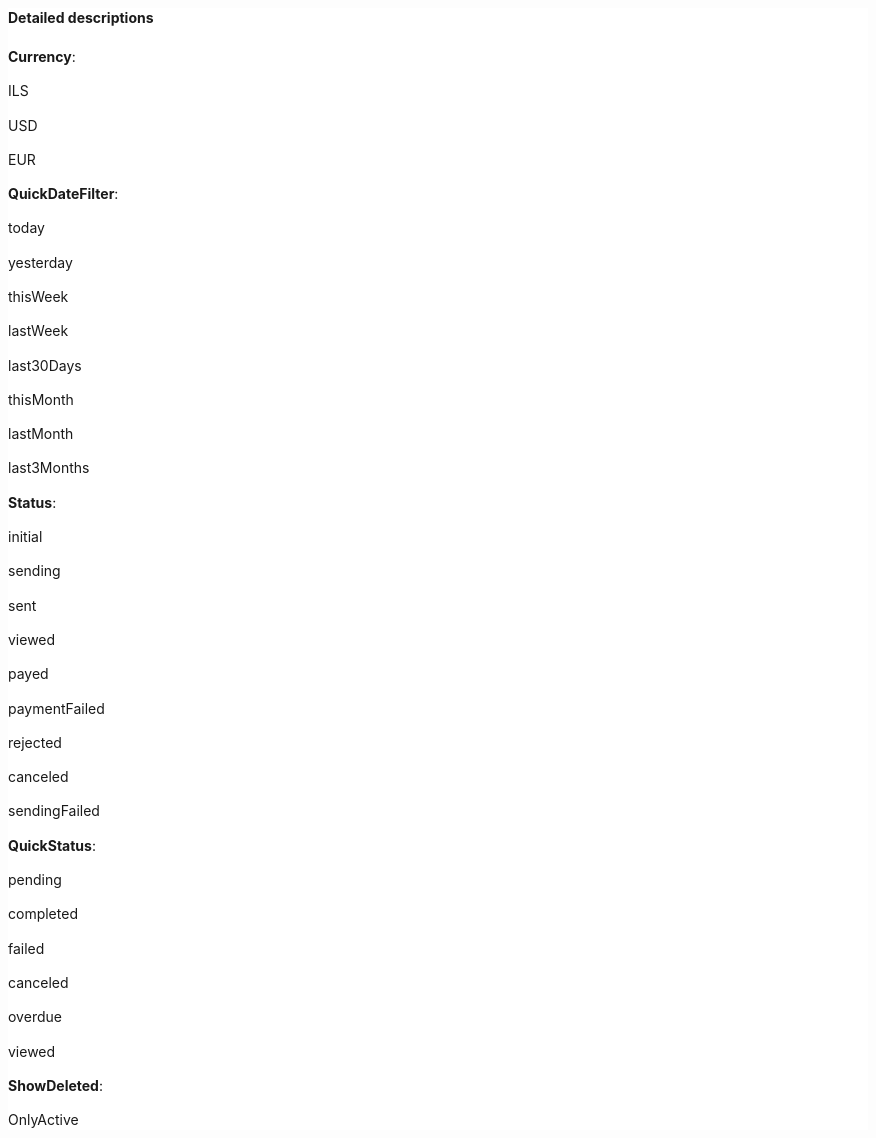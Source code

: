 #### Detailed descriptions

**Currency**: 

ILS

USD

EUR

**QuickDateFilter**: 

today

yesterday

thisWeek

lastWeek

last30Days

thisMonth

lastMonth

last3Months

**Status**: 

initial

sending

sent

viewed

payed

paymentFailed

rejected

canceled

sendingFailed

**QuickStatus**: 

pending

completed

failed

canceled

overdue

viewed

**ShowDeleted**: 

OnlyActive
